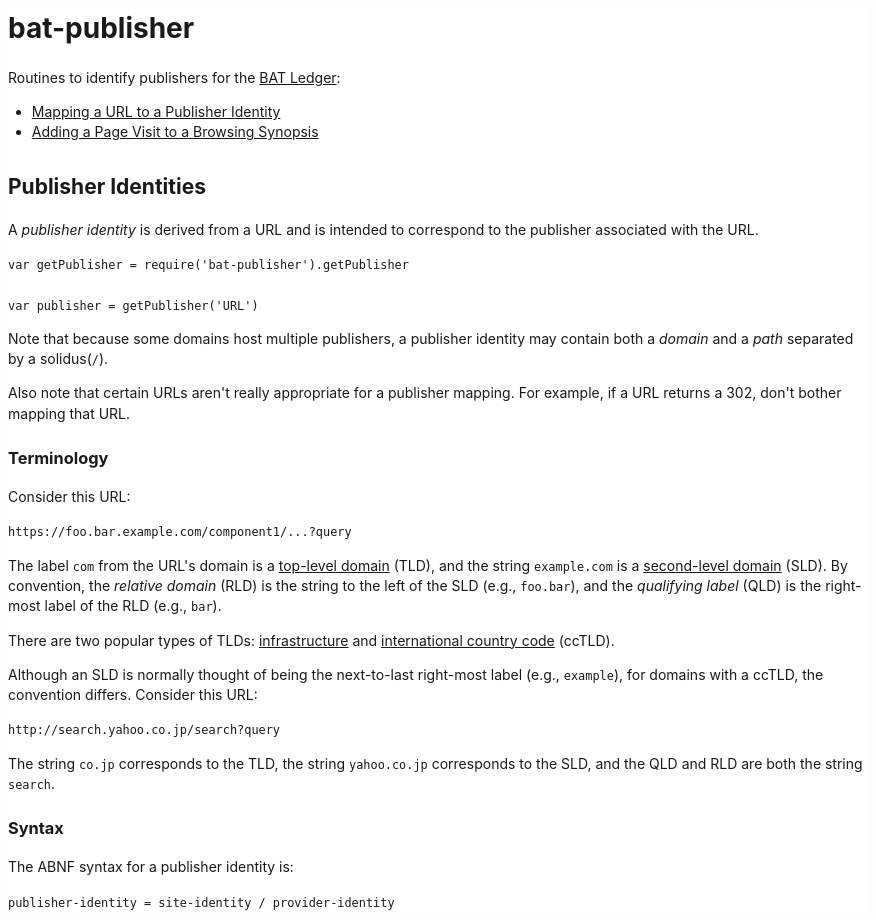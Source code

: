 # bat-publisher
Routines to identify publishers for the [BAT Ledger](https://github.com/brave-intl/bat-ledger):

* [Mapping a URL to a Publisher Identity](#publisher-identities)
* [Adding a Page Visit to a Browsing Synopsis](#page-visits)

## Publisher Identities
A _publisher identity_ is derived from a URL and is intended to correspond to the publisher associated with the URL.

    var getPublisher = require('bat-publisher').getPublisher

    var publisher = getPublisher('URL')

Note that because some domains host multiple publishers,
a publisher identity may contain both a _domain_ and a _path_ separated by a solidus(`/`).

Also note that certain URLs aren't really appropriate for a publisher mapping.
For example,
if a URL returns a 302,
don't bother mapping that URL.

### Terminology
Consider this URL:

    https://foo.bar.example.com/component1/...?query

The label `com` from the URL's domain is a [top-level domain](https://en.wikipedia.org/wiki/Top-level_domain) (TLD),
and the string `example.com` is a [second-level domain](https://en.wikipedia.org/wiki/Second-level_domain) (SLD).
By convention,
the _relative domain_ (RLD) is the string to the left of the SLD (e.g., `foo.bar`),
and the _qualifying label_ (QLD) is the right-most label of the RLD (e.g., `bar`).

There are two popular types of TLDs:
[infrastructure](https://en.wikipedia.org/wiki/Top-level_domain#Infrastructure_domain)
and [international country code](https://en.wikipedia.org/wiki/Internationalized_country_code_top-level_domain) (ccTLD).

Although an SLD is normally thought of being the next-to-last right-most label (e.g., `example`),
for domains with a ccTLD,
the convention differs.
Consider this URL:

    http://search.yahoo.co.jp/search?query

The string `co.jp` corresponds to the TLD, the string `yahoo.co.jp` corresponds to the SLD,
and the QLD and RLD are both the string `search`.

### Syntax
The ABNF syntax for a publisher identity is:

    publisher-identity = site-identity / provider-identity
